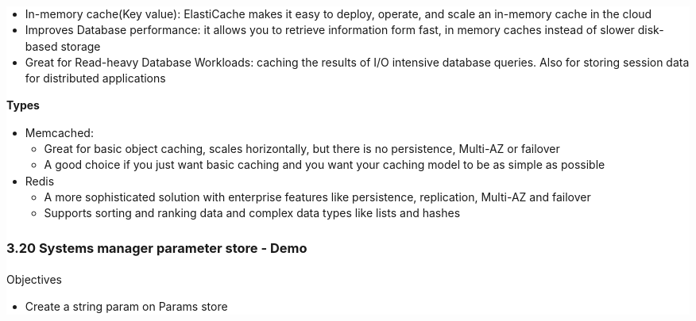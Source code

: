 * In-memory cache(Key value): ElastiCache makes it easy to deploy, operate, and scale an in-memory cache in the cloud
* Improves Database performance: it allows you to retrieve information form fast, in memory caches instead of slower disk-based storage
* Great for Read-heavy Database Workloads: caching the results of I/O intensive database queries. Also for storing session data for distributed applications

**Types**
   * Memcached: 
     * Great for basic object caching, scales horizontally, but there is no persistence, Multi-AZ or failover
     * A good choice if you just want basic caching and you want your caching model to be as simple as possible
   * Redis
     * A more sophisticated solution with enterprise features like persistence, replication, Multi-AZ and failover
     * Supports sorting and ranking data and complex data types like lists and hashes

### 3.20 Systems manager parameter store - Demo

Objectives
* Create a string param on Params store
